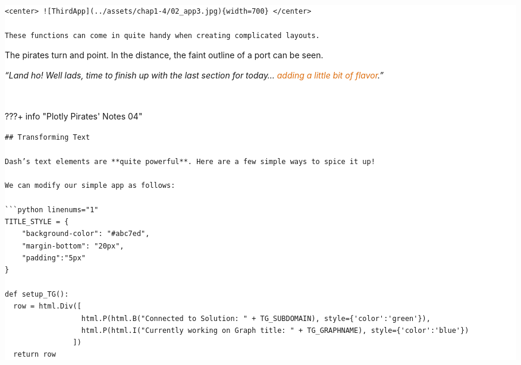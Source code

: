     <center> ![ThirdApp](../assets/chap1-4/02_app3.jpg){width=700} </center>

    These functions can come in quite handy when creating complicated layouts.


The pirates turn and point. In the distance, the faint outline of a port can be seen.

*“Land ho! Well lads, time to finish up with the last section for today… <font color='#DD6E0F'>adding a little bit of flavor</font>.”*

&nbsp; &nbsp;

???+ info "Plotly Pirates' Notes 04"

    ## Transforming Text

    Dash’s text elements are **quite powerful**. Here are a few simple ways to spice it up!

    We can modify our simple app as follows:

    ```python linenums="1"
    TITLE_STYLE = {
        "background-color": "#abc7ed",
        "margin-bottom": "20px",
        "padding":"5px"
    }

    def setup_TG():
      row = html.Div([
                      html.P(html.B("Connected to Solution: " + TG_SUBDOMAIN), style={'color':'green'}),
                      html.P(html.I("Currently working on Graph title: " + TG_GRAPHNAME), style={'color':'blue'})
                    ])
      return row
